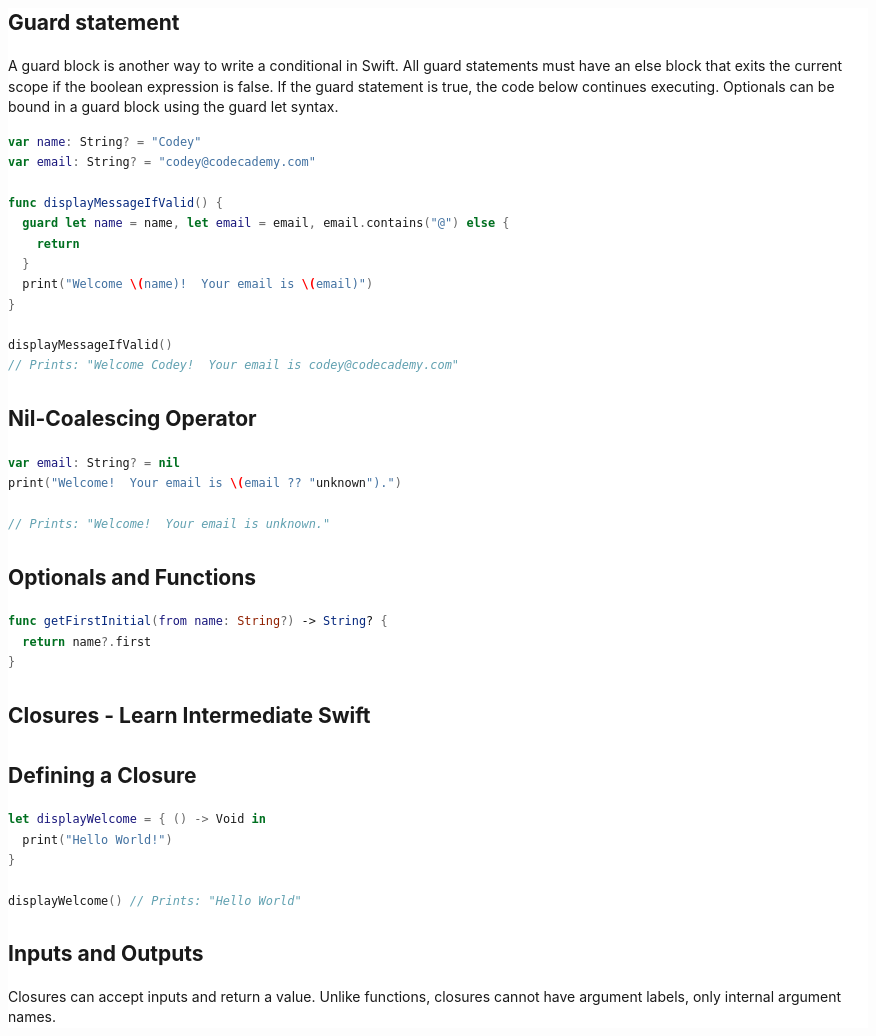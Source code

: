 ## Guard statement
A guard block is another way to write a conditional in Swift. All guard statements must have an else block that exits the current scope if the boolean expression is false. If the guard statement is true, the code below continues executing. Optionals can be bound in a guard block using the guard let syntax.


```swift
var name: String? = "Codey"
var email: String? = "codey@codecademy.com"

func displayMessageIfValid() {
  guard let name = name, let email = email, email.contains("@") else {
    return
  }
  print("Welcome \(name)!  Your email is \(email)")
}

displayMessageIfValid()
// Prints: "Welcome Codey!  Your email is codey@codecademy.com"
```

## Nil-Coalescing Operator

```swift
var email: String? = nil
print("Welcome!  Your email is \(email ?? "unknown").")

// Prints: "Welcome!  Your email is unknown."
```

## Optionals and Functions

```swift
func getFirstInitial(from name: String?) -> String? {
  return name?.first
}
```
## Closures - Learn Intermediate Swift
## Defining a Closure
```swift
let displayWelcome = { () -> Void in
  print("Hello World!")
}

displayWelcome() // Prints: "Hello World"
```

## Inputs and Outputs
Closures can accept inputs and return a value. Unlike functions, closures cannot have argument labels, only internal argument names.
